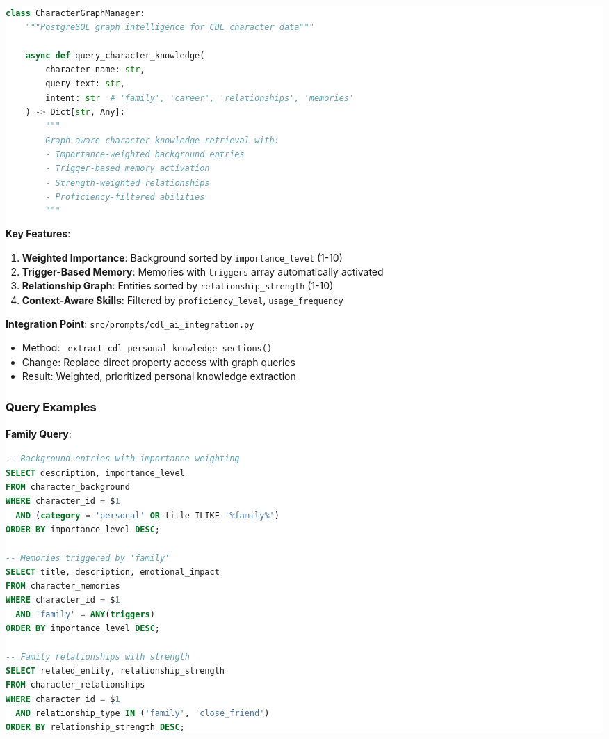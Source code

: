 ```python
class CharacterGraphManager:
    """PostgreSQL graph intelligence for CDL character data"""
    
    async def query_character_knowledge(
        character_name: str,
        query_text: str,
        intent: str  # 'family', 'career', 'relationships', 'memories'
    ) -> Dict[str, Any]:
        """
        Graph-aware character knowledge retrieval with:
        - Importance-weighted background entries
        - Trigger-based memory activation  
        - Strength-weighted relationships
        - Proficiency-filtered abilities
        """
```

**Key Features**:
1. **Weighted Importance**: Background sorted by `importance_level` (1-10)
2. **Trigger-Based Memory**: Memories with `triggers` array automatically activated
3. **Relationship Graph**: Entities sorted by `relationship_strength` (1-10)
4. **Context-Aware Skills**: Filtered by `proficiency_level`, `usage_frequency`

**Integration Point**: `src/prompts/cdl_ai_integration.py`
- Method: `_extract_cdl_personal_knowledge_sections()`
- Change: Replace direct property access with graph queries
- Result: Weighted, prioritized personal knowledge extraction

### Query Examples

**Family Query**:
```sql
-- Background entries with importance weighting
SELECT description, importance_level 
FROM character_background
WHERE character_id = $1 
  AND (category = 'personal' OR title ILIKE '%family%')
ORDER BY importance_level DESC;

-- Memories triggered by 'family'
SELECT title, description, emotional_impact
FROM character_memories
WHERE character_id = $1
  AND 'family' = ANY(triggers)
ORDER BY importance_level DESC;

-- Family relationships with strength
SELECT related_entity, relationship_strength
FROM character_relationships
WHERE character_id = $1
  AND relationship_type IN ('family', 'close_friend')
ORDER BY relationship_strength DESC;
```
